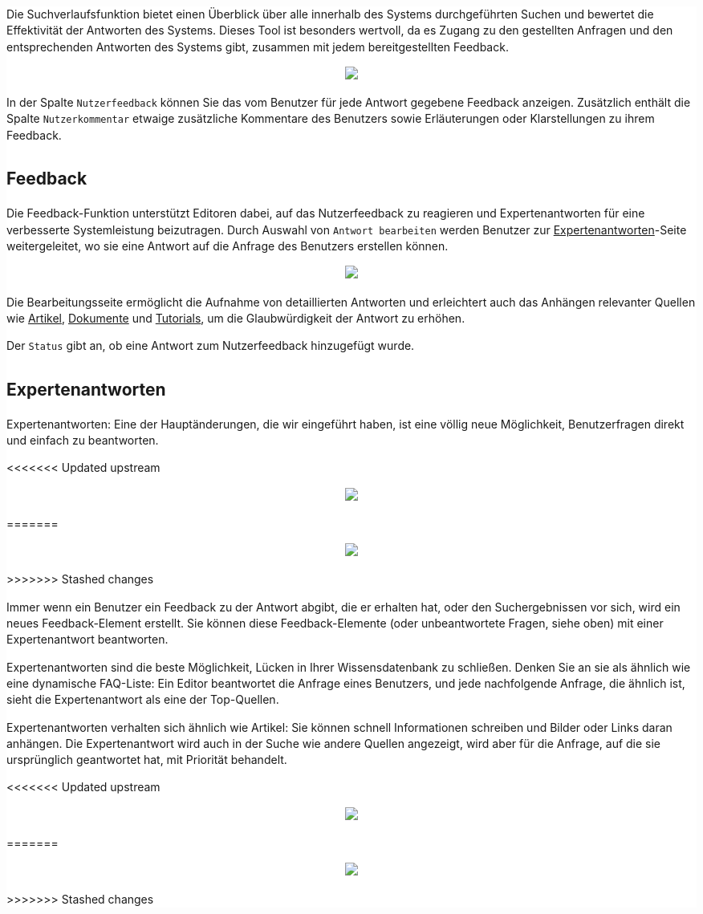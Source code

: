 Die Suchverlaufsfunktion bietet einen Überblick über alle innerhalb des Systems durchgeführten Suchen und bewertet die Effektivität der Antworten des Systems. Dieses Tool ist besonders wertvoll, da es Zugang zu den gestellten Anfragen und den entsprechenden Antworten des Systems gibt, zusammen mit jedem bereitgestellten Feedback.

<p align="center"><img src="https://i.imgur.com/oLF0mjr.png" width="100%"></p>

In der Spalte `Nutzerfeedback` können Sie das vom Benutzer für jede Antwort gegebene Feedback anzeigen. Zusätzlich enthält die Spalte `Nutzerkommentar` etwaige zusätzliche Kommentare des Benutzers sowie Erläuterungen oder Klarstellungen zu ihrem Feedback.

## **Feedback**

Die Feedback-Funktion unterstützt Editoren dabei, auf das Nutzerfeedback zu reagieren und Expertenantworten für eine verbesserte Systemleistung beizutragen. Durch Auswahl von `Antwort bearbeiten` werden Benutzer zur [Expertenantworten](#expert-antworten)-Seite weitergeleitet, wo sie eine Antwort auf die Anfrage des Benutzers erstellen können.

<p align="center"><img src="https://i.imgur.com/GsuoKLV.png" width="100%"></p>

Die Bearbeitungsseite ermöglicht die Aufnahme von detaillierten Antworten und erleichtert auch das Anhängen relevanter Quellen wie [Artikel](articles), [Dokumente](documents) und [Tutorials](tutorials), um die Glaubwürdigkeit der Antwort zu erhöhen.

Der `Status` gibt an, ob eine Antwort zum Nutzerfeedback hinzugefügt wurde.

## **Expertenantworten**

Expertenantworten: Eine der Hauptänderungen, die wir eingeführt haben, ist eine völlig neue Möglichkeit, Benutzerfragen direkt und einfach zu beantworten.

<<<<<<< Updated upstream
<p align="center"><img src="https://i.imgur.com/RYrP58D.gif" width="80%"></p>
=======
<p align="center"><img src="https://i.imgur.com/LbSI8kV.gif" width="100%"></p>
>>>>>>> Stashed changes

Immer wenn ein Benutzer ein Feedback zu der Antwort abgibt, die er erhalten hat, oder den Suchergebnissen vor sich, wird ein neues Feedback-Element erstellt. Sie können diese Feedback-Elemente (oder unbeantwortete Fragen, siehe oben) mit einer Expertenantwort beantworten.

Expertenantworten sind die beste Möglichkeit, Lücken in Ihrer Wissensdatenbank zu schließen. Denken Sie an sie als ähnlich wie eine dynamische FAQ-Liste: Ein Editor beantwortet die Anfrage eines Benutzers, und jede nachfolgende Anfrage, die ähnlich ist, sieht die Expertenantwort als eine der Top-Quellen.

Expertenantworten verhalten sich ähnlich wie Artikel: Sie können schnell Informationen schreiben und Bilder oder Links daran anhängen. Die Expertenantwort wird auch in der Suche wie andere Quellen angezeigt, wird aber für die Anfrage, auf die sie ursprünglich geantwortet hat, mit Priorität behandelt.

<<<<<<< Updated upstream
<p align="center"><img src="https://i.imgur.com/ZpPo2JN.gif" width="90%"></p>
=======
<p align="center"><img src="https://i.imgur.com/ZpPo2JN.gif" width="70%"></p>
>>>>>>> Stashed changes
